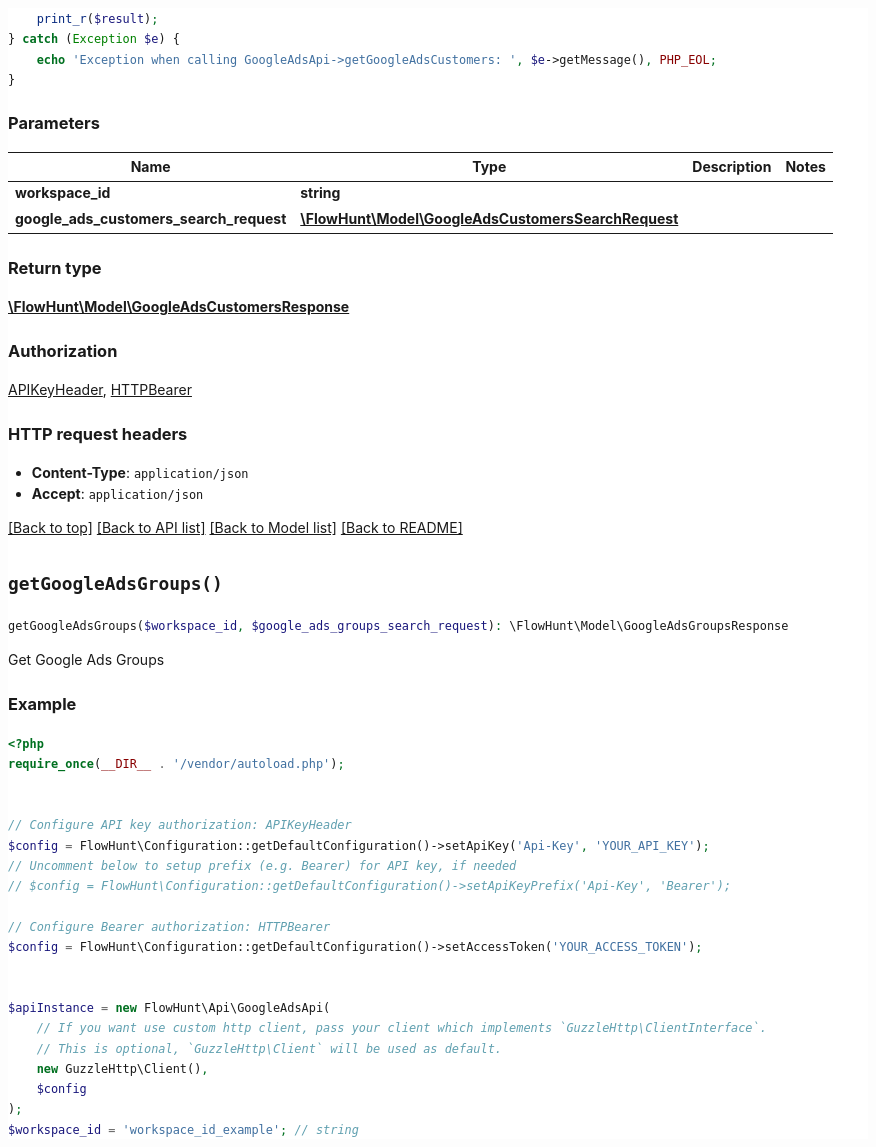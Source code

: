 ```php
    print_r($result);
} catch (Exception $e) {
    echo 'Exception when calling GoogleAdsApi->getGoogleAdsCustomers: ', $e->getMessage(), PHP_EOL;
}
```

### Parameters

| Name | Type | Description  | Notes |
| ------------- | ------------- | ------------- | ------------- |
| **workspace_id** | **string**|  | |
| **google_ads_customers_search_request** | [**\FlowHunt\Model\GoogleAdsCustomersSearchRequest**](../Model/GoogleAdsCustomersSearchRequest.md)|  | |

### Return type

[**\FlowHunt\Model\GoogleAdsCustomersResponse**](../Model/GoogleAdsCustomersResponse.md)

### Authorization

[APIKeyHeader](../../README.md#APIKeyHeader), [HTTPBearer](../../README.md#HTTPBearer)

### HTTP request headers

- **Content-Type**: `application/json`
- **Accept**: `application/json`

[[Back to top]](#) [[Back to API list]](../../README.md#endpoints)
[[Back to Model list]](../../README.md#models)
[[Back to README]](../../README.md)

## `getGoogleAdsGroups()`

```php
getGoogleAdsGroups($workspace_id, $google_ads_groups_search_request): \FlowHunt\Model\GoogleAdsGroupsResponse
```

Get Google Ads Groups

### Example

```php
<?php
require_once(__DIR__ . '/vendor/autoload.php');


// Configure API key authorization: APIKeyHeader
$config = FlowHunt\Configuration::getDefaultConfiguration()->setApiKey('Api-Key', 'YOUR_API_KEY');
// Uncomment below to setup prefix (e.g. Bearer) for API key, if needed
// $config = FlowHunt\Configuration::getDefaultConfiguration()->setApiKeyPrefix('Api-Key', 'Bearer');

// Configure Bearer authorization: HTTPBearer
$config = FlowHunt\Configuration::getDefaultConfiguration()->setAccessToken('YOUR_ACCESS_TOKEN');


$apiInstance = new FlowHunt\Api\GoogleAdsApi(
    // If you want use custom http client, pass your client which implements `GuzzleHttp\ClientInterface`.
    // This is optional, `GuzzleHttp\Client` will be used as default.
    new GuzzleHttp\Client(),
    $config
);
$workspace_id = 'workspace_id_example'; // string
```